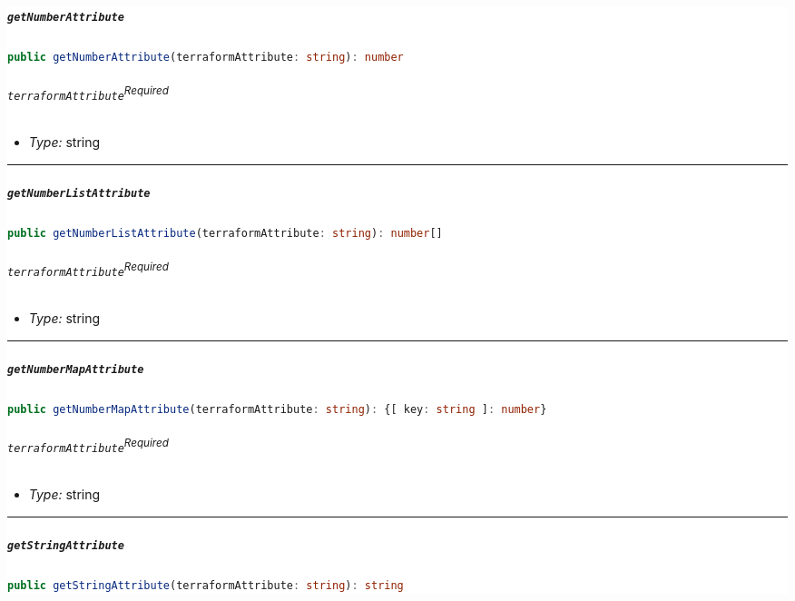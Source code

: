 
##### `getNumberAttribute` <a name="getNumberAttribute" id="@cdktf/provider-databricks.cleanRoomAutoApprovalRule.CleanRoomAutoApprovalRule.getNumberAttribute"></a>

```typescript
public getNumberAttribute(terraformAttribute: string): number
```

###### `terraformAttribute`<sup>Required</sup> <a name="terraformAttribute" id="@cdktf/provider-databricks.cleanRoomAutoApprovalRule.CleanRoomAutoApprovalRule.getNumberAttribute.parameter.terraformAttribute"></a>

- *Type:* string

---

##### `getNumberListAttribute` <a name="getNumberListAttribute" id="@cdktf/provider-databricks.cleanRoomAutoApprovalRule.CleanRoomAutoApprovalRule.getNumberListAttribute"></a>

```typescript
public getNumberListAttribute(terraformAttribute: string): number[]
```

###### `terraformAttribute`<sup>Required</sup> <a name="terraformAttribute" id="@cdktf/provider-databricks.cleanRoomAutoApprovalRule.CleanRoomAutoApprovalRule.getNumberListAttribute.parameter.terraformAttribute"></a>

- *Type:* string

---

##### `getNumberMapAttribute` <a name="getNumberMapAttribute" id="@cdktf/provider-databricks.cleanRoomAutoApprovalRule.CleanRoomAutoApprovalRule.getNumberMapAttribute"></a>

```typescript
public getNumberMapAttribute(terraformAttribute: string): {[ key: string ]: number}
```

###### `terraformAttribute`<sup>Required</sup> <a name="terraformAttribute" id="@cdktf/provider-databricks.cleanRoomAutoApprovalRule.CleanRoomAutoApprovalRule.getNumberMapAttribute.parameter.terraformAttribute"></a>

- *Type:* string

---

##### `getStringAttribute` <a name="getStringAttribute" id="@cdktf/provider-databricks.cleanRoomAutoApprovalRule.CleanRoomAutoApprovalRule.getStringAttribute"></a>

```typescript
public getStringAttribute(terraformAttribute: string): string
```
